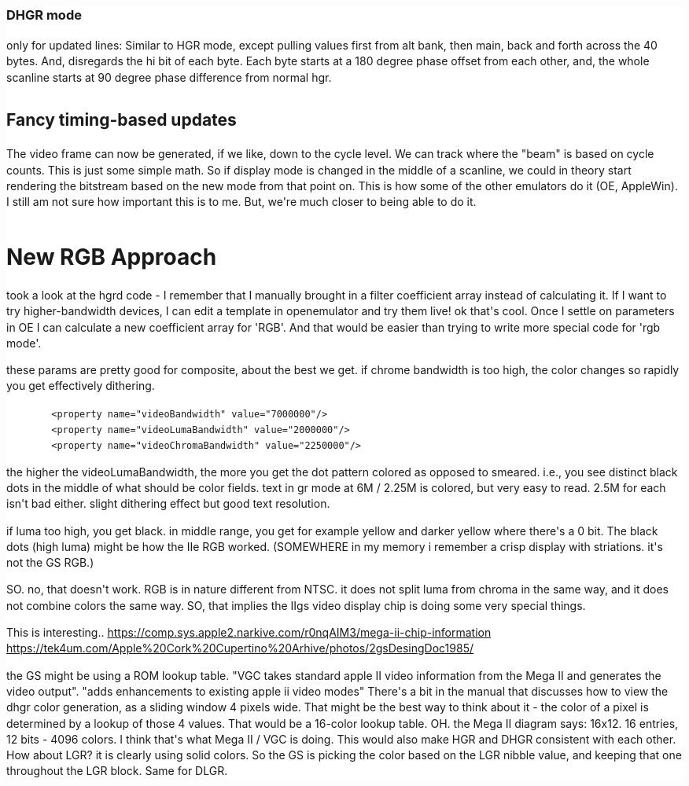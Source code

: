 ### DHGR mode

only for updated lines:
Similar to HGR mode, except pulling values first from alt bank, then main, back and forth across the 40 bytes. And, disregards the hi bit of each byte.
Each byte starts at a 180 degree phase offset from each other, and, the whole scanline starts at 90 degree phase difference from normal hgr.


## Fancy timing-based updates

The video frame can now be generated, if we like, down to the cycle level. We can track where the "beam" is based on cycle counts. This is just some simple math. So if display mode is changed in the middle of a scanline, we could in theory start rendering the bitstream based on the new mode from that point on. This is how some of the other emulators do it (OE, AppleWin).
I still am not sure how important this is to me. But, we're much closer to being able to do it.


# New RGB Approach

took a look at the hgrd code - I remember that I manually brought in a filter coefficient array instead of calculating it. If I want to try higher-bandwidth devices, I can edit a template in openemulator and try them live! ok that's cool. Once I settle on parameters in OE I can calculate a new coefficient array for 'RGB'. And that would be easier than trying to write more special code for 'rgb mode'.

these params are pretty good for composite, about the best we get. if chrome bandwidth is too high, the color changes so rapidly you get effectively dithering.

```
        <property name="videoBandwidth" value="7000000"/>
        <property name="videoLumaBandwidth" value="2000000"/>
        <property name="videoChromaBandwidth" value="2250000"/>
```

the higher the videoLumaBandwidth, the more you get the dot pattern colored as opposed to smeared. i.e., you see distinct black dots in the middle of what should be color fields. text in gr mode at 6M / 2.25M is colored, but very easy to read. 2.5M for each isn't bad either. slight dithering effect but good text resolution.

if luma too high, you get black. in middle range, you get for example yellow and darker yellow where there's a 0 bit. The black dots (high luma) might be how the IIe RGB worked. (SOMEWHERE in my memory i remember a crisp display with striations. it's not the GS RGB.)

SO. no, that doesn't work. RGB is in nature different from NTSC. it does not split luma from chroma in the same way, and it does not combine colors the same way. SO, that implies the IIgs video display chip is doing some very special things.

This is interesting..
https://comp.sys.apple2.narkive.com/r0nqAIM3/mega-ii-chip-information
https://tek4um.com/Apple%20Cork%20Cupertino%20Arhive/photos/2gsDesingDoc1985/


the GS might be using a ROM lookup table. "VGC takes standard apple II video information from the Mega II and generates the video output".
"adds enhancements to existing apple ii video modes"
There's a bit in the manual that discusses how to view the dhgr color generation, as a sliding window 4 pixels wide. That might be the best way to think about it - the color of a pixel is determined by a lookup of those 4 values. That would be a 16-color lookup table. OH. the Mega II diagram says: 16x12. 16 entries, 12 bits - 4096 colors. I think that's what Mega II / VGC is doing. This would also make HGR and DHGR consistent with each other. How about LGR? it is clearly using solid colors. So the GS is picking the color based on the LGR nibble value, and keeping that one throughout the LGR block. Same for DLGR.
